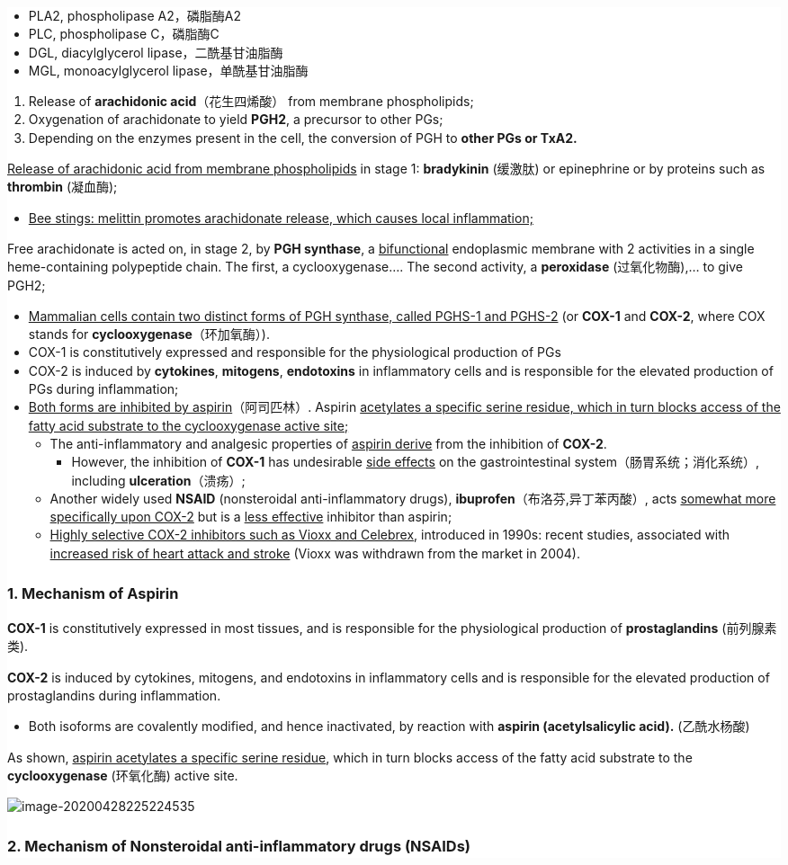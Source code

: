 + PLA2, phospholipase A2，磷脂酶A2
+ PLC, phospholipase C，磷脂酶C
+ DGL, diacylglycerol lipase，二酰基甘油脂酶
+ MGL, monoacylglycerol lipase，单酰基甘油脂酶

1. Release of **arachidonic acid**（花生四烯酸） from membrane phospholipids;
2. Oxygenation of arachidonate to yield **PGH2**, a precursor to other PGs;
3. Depending on the enzymes present in the cell, the conversion of PGH to **other PGs or TxA2.**

<u>Release of arachidonic acid from membrane phospholipids</u> in stage 1: **bradykinin** (缓激肽) or epinephrine or by proteins such as **thrombin** (凝血酶);

+ <u>Bee stings: melittin promotes arachidonate release, which causes local inflammation;</u>

Free arachidonate is acted on, in stage 2, by **PGH synthase**, a <u>bifunctional</u> endoplasmic membrane with  2 activities in a single heme-containing polypeptide chain. The first, a cyclooxygenase…. The second activity, a **peroxidase** (过氧化物酶),… to give PGH2;

+ <u>Mammalian cells contain two distinct forms of PGH synthase, called PGHS-1 and PGHS-2</u> (or **COX-1** and **COX-2**, where COX stands for **cyclooxygenase**（环加氧酶）).
+ COX-1 is constitutively expressed and responsible for the physiological production of PGs
+ COX-2 is induced by **cytokines**, **mitogens**, **endotoxins** in inflammatory cells and is responsible for the elevated production of PGs during inflammation;
+ <u>Both forms are inhibited by aspirin</u>（阿司匹林）. Aspirin  <u>acetylates a specific serine residue, which in turn blocks access of the fatty acid substrate to the cyclooxygenase active site;</u>
  + The anti-inflammatory and analgesic properties of <u>aspirin derive</u> from the inhibition of **COX-2**.
    + However, the inhibition of **COX-1** has undesirable <u>side effects</u> on the gastrointestinal system（肠胃系统；消化系统）, including **ulceration**（溃疡）;
  + Another widely used **NSAID** (nonsteroidal anti-inflammatory drugs), **ibuprofen**（布洛芬,异丁苯丙酸）, acts <u>somewhat more specifically upon COX-2</u> but is a <u>less effective</u> inhibitor than aspirin;
  + <u>Highly selective COX-2 inhibitors such as Vioxx and Celebrex</u>, introduced in 1990s: recent studies, associated with <u>increased risk of heart attack and stroke</u> (Vioxx was withdrawn from the market in 2004).

### 1. Mechanism of Aspirin

**COX-1** is constitutively expressed in most tissues, and is responsible for the physiological production of **prostaglandins** (前列腺素类). 

**COX-2** is induced by cytokines, mitogens, and endotoxins in inflammatory cells and is responsible for the elevated production of prostaglandins during inflammation. 

+ Both isoforms are covalently modified, and hence inactivated, by reaction with **aspirin (acetylsalicylic acid).** (乙酰水杨酸)

As shown, <u>aspirin acetylates a specific serine residue</u>, which in turn blocks access of the fatty acid substrate to the **cyclooxygenase** (环氧化酶) active site.

![image-20200428225224535](https://20190531-1259353497.cos.ap-guangzhou.myqcloud.com/Biochemistry%20II%20%28Metabolism%29/image-20200428225224535.png)

### 2. Mechanism of Nonsteroidal anti-inflammatory drugs (NSAIDs)
